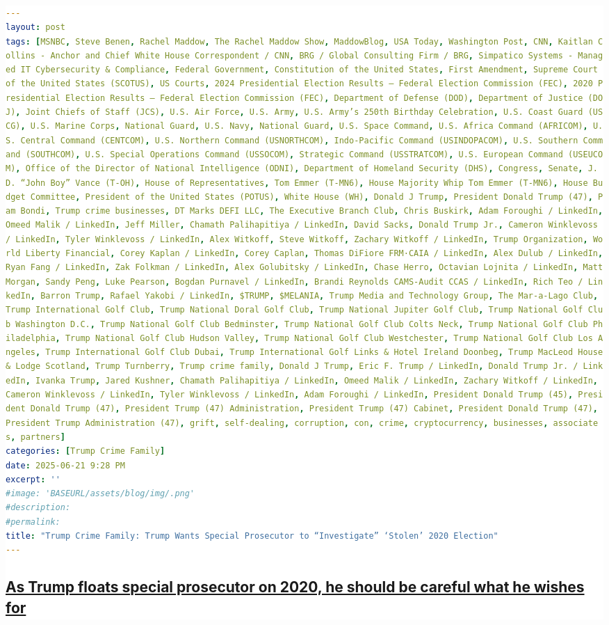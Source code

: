 ```yaml
---
layout: post
tags: [MSNBC, Steve Benen, Rachel Maddow, The Rachel Maddow Show, MaddowBlog, USA Today, Washington Post, CNN, Kaitlan Collins - Anchor and Chief White House Correspondent / CNN, BRG / Global Consulting Firm / BRG, Simpatico Systems - Managed IT Cybersecurity & Compliance, Federal Government, Constitution of the United States, First Amendment, Supreme Court of the United States (SCOTUS), US Courts, 2024 Presidential Election Results – Federal Election Commission (FEC), 2020 Presidential Election Results – Federal Election Commission (FEC), Department of Defense (DOD), Department of Justice (DOJ), Joint Chiefs of Staff (JCS), U.S. Air Force, U.S. Army, U.S. Army’s 250th Birthday Celebration, U.S. Coast Guard (USCG), U.S. Marine Corps, National Guard, U.S. Navy, National Guard, U.S. Space Command, U.S. Africa Command (AFRICOM), U.S. Central Command (CENTCOM), U.S. Northern Command (USNORTHCOM), Indo-Pacific Command (USINDOPACOM), U.S. Southern Command (SOUTHCOM), U.S. Special Operations Command (USSOCOM), Strategic Command (USSTRATCOM), U.S. European Command (USEUCOM), Office of the Director of National Intelligence (ODNI), Department of Homeland Security (DHS), Congress, Senate, J.D. “John Boy” Vance (T-OH), House of Representatives, Tom Emmer (T-MN6), House Majority Whip Tom Emmer (T-MN6), House Budget Committee, President of the United States (POTUS), White House (WH), Donald J Trump, President Donald Trump (47), Pam Bondi, Trump crime businesses, DT Marks DEFI LLC, The Executive Branch Club, Chris Buskirk, Adam Foroughi / LinkedIn, Omeed Malik / LinkedIn, Jeff Miller, Chamath Palihapitiya / LinkedIn, David Sacks, Donald Trump Jr., Cameron Winklevoss / LinkedIn, Tyler Winklevoss / LinkedIn, Alex Witkoff, Steve Witkoff, Zachary Witkoff / LinkedIn, Trump Organization, World Liberty Financial, Corey Kaplan / LinkedIn, Corey Caplan, Thomas DiFiore FRM·CAIA / LinkedIn, Alex Dulub / LinkedIn, Ryan Fang / LinkedIn, Zak Folkman / LinkedIn, Alex Golubitsky / LinkedIn, Chase Herro, Octavian Lojnita / LinkedIn, Matt Morgan, Sandy Peng, Luke Pearson, Bogdan Purnavel / LinkedIn, Brandi Reynolds CAMS-Audit CCAS / LinkedIn, Rich Teo / LinkedIn, Barron Trump, Rafael Yakobi / LinkedIn, $TRUMP, $MELANIA, Trump Media and Technology Group, The Mar-a-Lago Club, Trump International Golf Club, Trump National Doral Golf Club, Trump National Jupiter Golf Club, Trump National Golf Club Washington D.C., Trump National Golf Club Bedminster, Trump National Golf Club Colts Neck, Trump National Golf Club Philadelphia, Trump National Golf Club Hudson Valley, Trump National Golf Club Westchester, Trump National Golf Club Los Angeles, Trump International Golf Club Dubai, Trump International Golf Links & Hotel Ireland Doonbeg, Trump MacLeod House & Lodge Scotland, Trump Turnberry, Trump crime family, Donald J Trump, Eric F. Trump / LinkedIn, Donald Trump Jr. / LinkedIn, Ivanka Trump, Jared Kushner, Chamath Palihapitiya / LinkedIn, Omeed Malik / LinkedIn, Zachary Witkoff / LinkedIn, Cameron Winklevoss / LinkedIn, Tyler Winklevoss / LinkedIn, Adam Foroughi / LinkedIn, President Donald Trump (45), President Donald Trump (47), President Trump (47) Administration, President Trump (47) Cabinet, President Donald Trump (47), President Trump Administration (47), grift, self-dealing, corruption, con, crime, cryptocurrency, businesses, associates, partners]
categories: [Trump Crime Family]
date: 2025-06-21 9:28 PM
excerpt: ''
#image: 'BASEURL/assets/blog/img/.png'
#description:
#permalink:
title: "Trump Crime Family: Trump Wants Special Prosecutor to “Investigate” ‘Stolen’ 2020 Election"
---
```



## [As Trump floats special prosecutor on 2020, he should be careful what he wishes for](https://www.msnbc.com/rachel-maddow-show/maddowblog/trump-floats-special-prosecutor-2020-careful-wishes-rcna214116)
